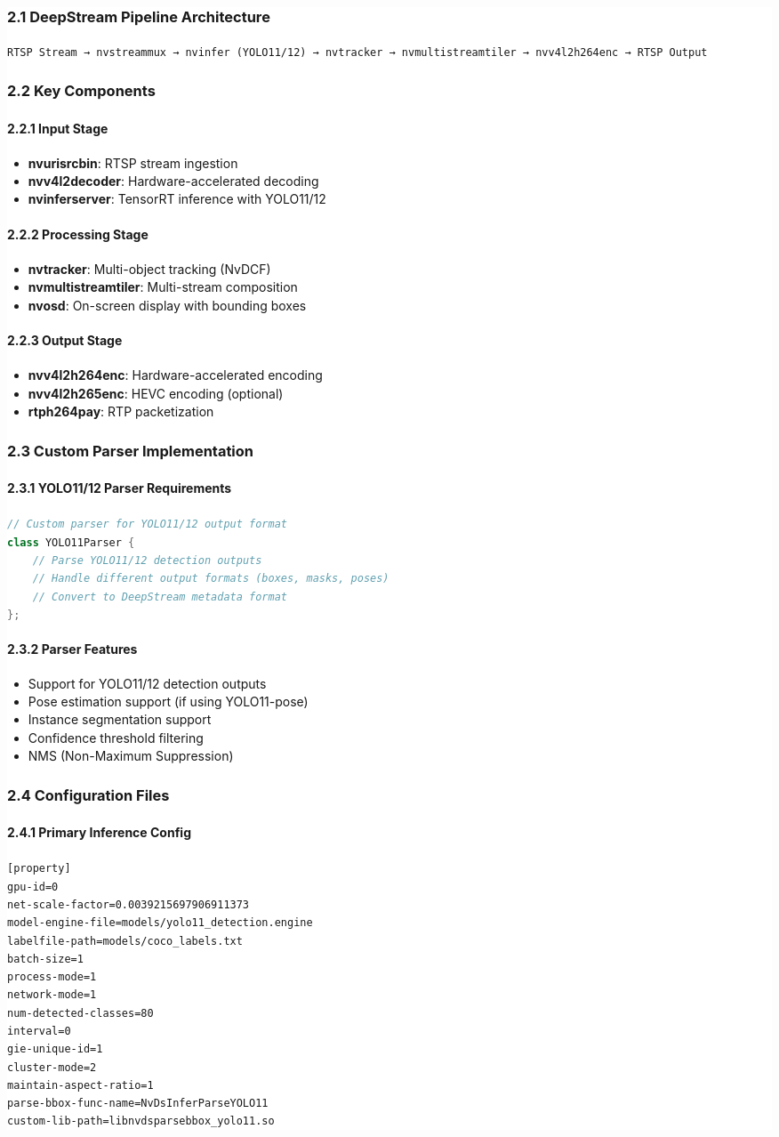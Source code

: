 ### 2.1 DeepStream Pipeline Architecture

```
RTSP Stream → nvstreammux → nvinfer (YOLO11/12) → nvtracker → nvmultistreamtiler → nvv4l2h264enc → RTSP Output
```

### 2.2 Key Components

#### 2.2.1 Input Stage
- **nvurisrcbin**: RTSP stream ingestion
- **nvv4l2decoder**: Hardware-accelerated decoding
- **nvinferserver**: TensorRT inference with YOLO11/12

#### 2.2.2 Processing Stage
- **nvtracker**: Multi-object tracking (NvDCF)
- **nvmultistreamtiler**: Multi-stream composition
- **nvosd**: On-screen display with bounding boxes

#### 2.2.3 Output Stage
- **nvv4l2h264enc**: Hardware-accelerated encoding
- **nvv4l2h265enc**: HEVC encoding (optional)
- **rtph264pay**: RTP packetization

### 2.3 Custom Parser Implementation

#### 2.3.1 YOLO11/12 Parser Requirements
```cpp
// Custom parser for YOLO11/12 output format
class YOLO11Parser {
    // Parse YOLO11/12 detection outputs
    // Handle different output formats (boxes, masks, poses)
    // Convert to DeepStream metadata format
};
```

#### 2.3.2 Parser Features
- Support for YOLO11/12 detection outputs
- Pose estimation support (if using YOLO11-pose)
- Instance segmentation support
- Confidence threshold filtering
- NMS (Non-Maximum Suppression)

### 2.4 Configuration Files

#### 2.4.1 Primary Inference Config
```txt
[property]
gpu-id=0
net-scale-factor=0.0039215697906911373
model-engine-file=models/yolo11_detection.engine
labelfile-path=models/coco_labels.txt
batch-size=1
process-mode=1
network-mode=1
num-detected-classes=80
interval=0
gie-unique-id=1
cluster-mode=2
maintain-aspect-ratio=1
parse-bbox-func-name=NvDsInferParseYOLO11
custom-lib-path=libnvdsparsebbox_yolo11.so
```
